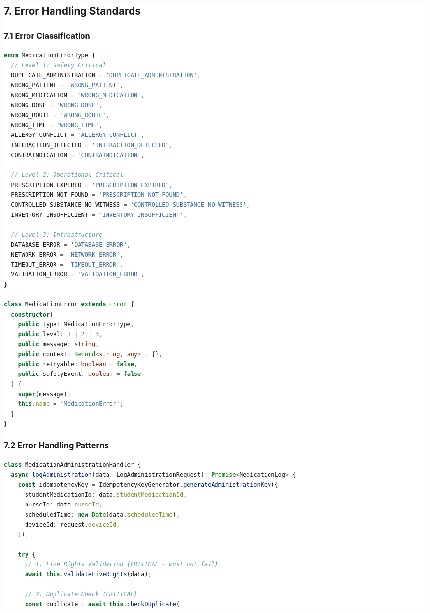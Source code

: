 
## 7. Error Handling Standards

### 7.1 Error Classification

```typescript
enum MedicationErrorType {
  // Level 1: Safety Critical
  DUPLICATE_ADMINISTRATION = 'DUPLICATE_ADMINISTRATION',
  WRONG_PATIENT = 'WRONG_PATIENT',
  WRONG_MEDICATION = 'WRONG_MEDICATION',
  WRONG_DOSE = 'WRONG_DOSE',
  WRONG_ROUTE = 'WRONG_ROUTE',
  WRONG_TIME = 'WRONG_TIME',
  ALLERGY_CONFLICT = 'ALLERGY_CONFLICT',
  INTERACTION_DETECTED = 'INTERACTION_DETECTED',
  CONTRAINDICATION = 'CONTRAINDICATION',

  // Level 2: Operational Critical
  PRESCRIPTION_EXPIRED = 'PRESCRIPTION_EXPIRED',
  PRESCRIPTION_NOT_FOUND = 'PRESCRIPTION_NOT_FOUND',
  CONTROLLED_SUBSTANCE_NO_WITNESS = 'CONTROLLED_SUBSTANCE_NO_WITNESS',
  INVENTORY_INSUFFICIENT = 'INVENTORY_INSUFFICIENT',

  // Level 3: Infrastructure
  DATABASE_ERROR = 'DATABASE_ERROR',
  NETWORK_ERROR = 'NETWORK_ERROR',
  TIMEOUT_ERROR = 'TIMEOUT_ERROR',
  VALIDATION_ERROR = 'VALIDATION_ERROR',
}

class MedicationError extends Error {
  constructor(
    public type: MedicationErrorType,
    public level: 1 | 2 | 3,
    public message: string,
    public context: Record<string, any> = {},
    public retryable: boolean = false,
    public safetyEvent: boolean = false
  ) {
    super(message);
    this.name = 'MedicationError';
  }
}
```

### 7.2 Error Handling Patterns

```typescript
class MedicationAdministrationHandler {
  async logAdministration(data: LogAdministrationRequest): Promise<MedicationLog> {
    const idempotencyKey = IdempotencyKeyGenerator.generateAdministrationKey({
      studentMedicationId: data.studentMedicationId,
      nurseId: data.nurseId,
      scheduledTime: new Date(data.scheduledTime),
      deviceId: request.deviceId,
    });

    try {
      // 1. Five Rights Validation (CRITICAL - must not fail)
      await this.validateFiveRights(data);

      // 2. Duplicate Check (CRITICAL)
      const duplicate = await this.checkDuplicate(
```